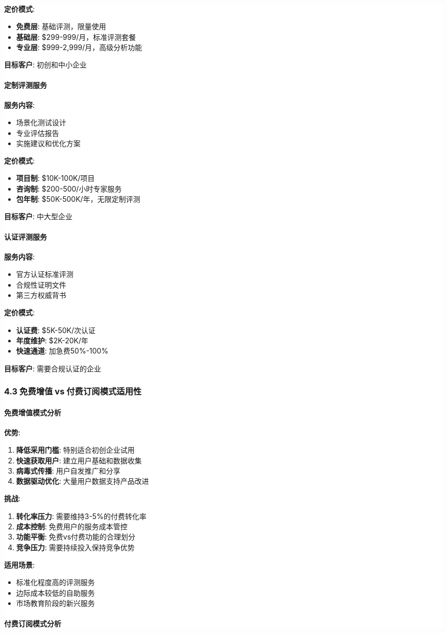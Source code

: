 **定价模式**:
- **免费层**: 基础评测，限量使用
- **基础层**: $299-999/月，标准评测套餐
- **专业层**: $999-2,999/月，高级分析功能

**目标客户**: 初创和中小企业

#### 定制评测服务  
**服务内容**:
- 场景化测试设计
- 专业评估报告
- 实施建议和优化方案

**定价模式**:
- **项目制**: $10K-100K/项目
- **咨询制**: $200-500/小时专家服务
- **包年制**: $50K-500K/年，无限定制评测

**目标客户**: 中大型企业

#### 认证评测服务
**服务内容**:
- 官方认证标准评测
- 合规性证明文件
- 第三方权威背书

**定价模式**:
- **认证费**: $5K-50K/次认证
- **年度维护**: $2K-20K/年
- **快速通道**: 加急费50%-100%

**目标客户**: 需要合规认证的企业

### 4.3 免费增值 vs 付费订阅模式适用性

#### 免费增值模式分析

**优势**:
1. **降低采用门槛**: 特别适合初创企业试用
2. **快速获取用户**: 建立用户基础和数据收集
3. **病毒式传播**: 用户自发推广和分享
4. **数据驱动优化**: 大量用户数据支持产品改进

**挑战**:
1. **转化率压力**: 需要维持3-5%的付费转化率
2. **成本控制**: 免费用户的服务成本管控
3. **功能平衡**: 免费vs付费功能的合理划分
4. **竞争压力**: 需要持续投入保持竞争优势

**适用场景**:
- 标准化程度高的评测服务
- 边际成本较低的自助服务
- 市场教育阶段的新兴服务

#### 付费订阅模式分析
